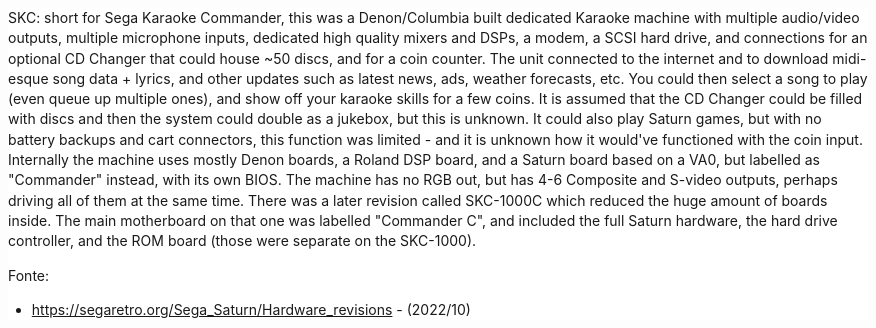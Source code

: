 SKC: short for Sega Karaoke Commander, this was a Denon/Columbia built dedicated Karaoke machine with multiple audio/video outputs, multiple microphone inputs, dedicated high quality mixers and DSPs, a modem, a SCSI hard drive, and connections for an optional CD Changer that could house ~50 discs, and for a coin counter. The unit connected to the internet and to download midi-esque song data + lyrics, and other updates such as latest news, ads, weather forecasts, etc. You could then select a song to play (even queue up multiple ones), and show off your karaoke skills for a few coins. It is assumed that the CD Changer could be filled with discs and then the system could double as a jukebox, but this is unknown. It could also play Saturn games, but with no battery backups and cart connectors, this function was limited - and it is unknown how it would've functioned with the coin input. Internally the machine uses mostly Denon boards, a Roland DSP board, and a Saturn board based on a VA0, but labelled as "Commander" instead, with its own BIOS. The machine has no RGB out, but has 4-6 Composite and S-video outputs, perhaps driving all of them at the same time. There was a later revision called SKC-1000C which reduced the huge amount of boards inside. The main motherboard on that one was labelled "Commander C", and included the full Saturn hardware, the hard drive controller, and the ROM board (those were separate on the SKC-1000).


Fonte:

- https://segaretro.org/Sega_Saturn/Hardware_revisions - (2022/10)
